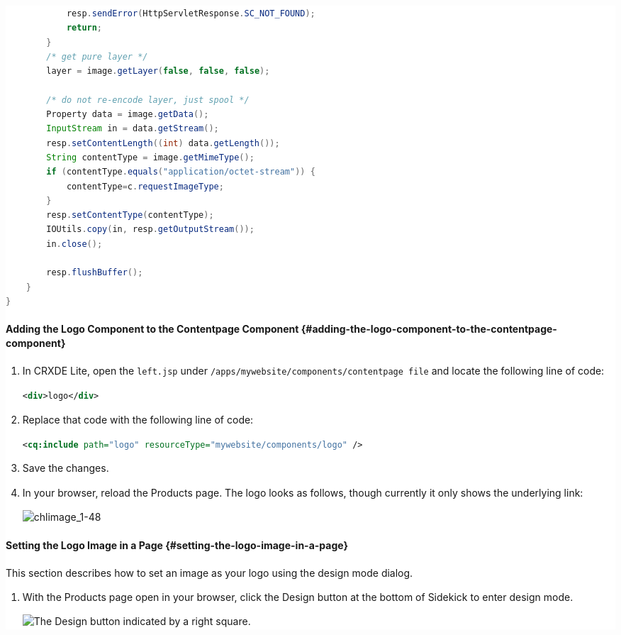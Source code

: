 ```java
            resp.sendError(HttpServletResponse.SC_NOT_FOUND);
            return;
        }
        /* get pure layer */
        layer = image.getLayer(false, false, false);

        /* do not re-encode layer, just spool */
        Property data = image.getData();
        InputStream in = data.getStream();
        resp.setContentLength((int) data.getLength());
        String contentType = image.getMimeType();
        if (contentType.equals("application/octet-stream")) {
            contentType=c.requestImageType;
        }
        resp.setContentType(contentType);
        IOUtils.copy(in, resp.getOutputStream());
        in.close();

        resp.flushBuffer();
    }
}
```

#### Adding the Logo Component to the Contentpage Component {#adding-the-logo-component-to-the-contentpage-component}

1. In CRXDE Lite, open the `left.jsp` under `/apps/mywebsite/components/contentpage file` and locate the following line of code:

   ```xml
   <div>logo</div>
   ```

1. Replace that code with the following line of code:

   ```xml
   <cq:include path="logo" resourceType="mywebsite/components/logo" />
   ```

1. Save the changes.
1. In your browser, reload the Products page. The logo looks as follows, though currently it only shows the underlying link:

   ![chlimage_1-48](assets/chlimage_1-48.png)

#### Setting the Logo Image in a Page {#setting-the-logo-image-in-a-page}

This section describes how to set an image as your logo using the design mode dialog.

1. With the Products page open in your browser, click the Design button at the bottom of Sidekick to enter design mode.

   ![The Design button indicated by a right square.](do-not-localize/chlimage_1-1.png)

